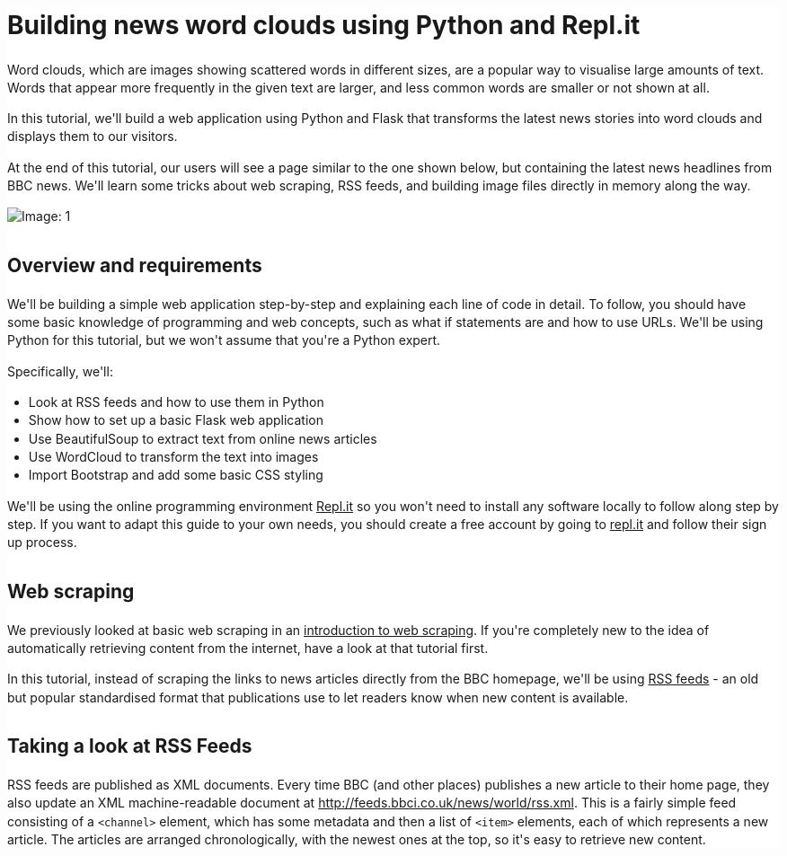 # Building news word clouds using Python and Repl.it

Word clouds, which are images showing scattered words in different sizes, are a popular way to visualise large amounts of text. Words that appear more frequently in the given text are larger, and less common words are smaller or not shown at all.

In this tutorial, we'll build a web application using Python and Flask that transforms the latest news stories into word clouds and displays them to our visitors.

At the end of this tutorial, our users will see a page similar to the one shown below, but containing the latest news headlines from BBC news. We'll learn some tricks about web scraping, RSS feeds, and building image files directly in memory along the way.

![**Image: 1**](https://i.ritzastatic.com/repl/codewithrepl/14-word-clouds/14-01-wordclouds-intro.png)

## Overview and requirements
We'll be building a simple web application step-by-step and explaining each line of code in detail. To follow, you should have some basic knowledge of programming and web concepts, such as what if statements are and how to use URLs. We'll be using Python for this tutorial, but we won't assume that you're a Python expert.

Specifically, we'll:

* Look at RSS feeds and how to use them in Python
* Show how to set up a basic Flask web application
* Use BeautifulSoup to extract text from online news articles
* Use WordCloud to transform the text into images
* Import Bootstrap and add some basic CSS styling

We'll be using the online programming environment [Repl.it](https://repl.it) so you won't need to install any software locally to follow along step by step. If you want to adapt this guide to your own needs, you should create a free account by going to [repl.it](https://repl.it) and follow their sign up process.

## Web scraping

We previously looked at basic web scraping in an [introduction to web scraping](https://www.codementor.io/garethdwyer/beginner-web-scraping-with-python-and-repl-it-nzr27jvnq). If you're completely new to the idea of automatically retrieving content from the internet, have a look at that tutorial first.

In this tutorial, instead of scraping the links to news articles directly from the BBC homepage, we'll be using [RSS feeds](https://en.wikipedia.org/wiki/RSS) - an old but popular standardised format that publications use to let readers know when new content is available. 

## Taking a look at RSS Feeds

RSS feeds are published as XML documents. Every time BBC (and other places) publishes a new article to their home page, they also update an XML machine-readable document at http://feeds.bbci.co.uk/news/world/rss.xml. This is a fairly simple feed consisting of a `<channel>` element, which has some metadata and then a list of `<item>` elements, each of which represents a new article. The articles are arranged chronologically, with the newest ones at the top, so it's easy to retrieve new content.
